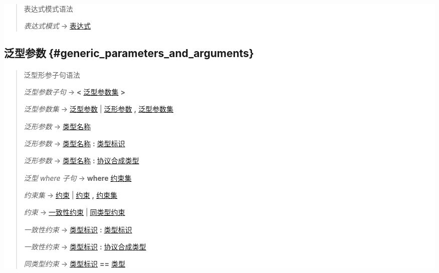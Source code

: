 > 表达式模式语法
>
> *表达式模式* → [表达式](./04_Expressions.md#expression)
>

## 泛型参数 {#generic_parameters_and_arguments}

> 泛型形参子句语法
>
>
> *泛型参数子句* → **<** [泛型参数集](./09_Generic_Parameters_and_Arguments.md#generic_parameter_list) **>**
>
> *泛型参数集* → [泛型参数](./09_Generic_Parameters_and_Arguments.md#generic_parameter) | [泛形参数](./09_Generic_Parameters_and_Arguments.md#generic_parameter) **,** [泛型参数集](./09_Generic_Parameters_and_Arguments.md#generic_parameter_list)
>
> *泛形参数* → [类型名称](./03_Types.md#type_name)
>
> *泛形参数* → [类型名称](./03_Types.md#type_name) **:** [类型标识](./03_Types.md#type_identifier)
>
> *泛形参数* → [类型名称](./03_Types.md#type_name) **:** [协议合成类型](./03_Types.md#protocol_composition_type)
>
> *泛型 where 子句* → **where** [约束集](./09_Generic_Parameters_and_Arguments.md#requirement_list)
>
> *约束集* → [约束](./09_Generic_Parameters_and_Arguments.md#requirement) | [约束](./09_Generic_Parameters_and_Arguments.md#requirement) **,** [约束集](./09_Generic_Parameters_and_Arguments.md#requirement_list)
>
> *约束* → [一致性约束](./09_Generic_Parameters_and_Arguments.md#conformance_requirement) | [同类型约束](./09_Generic_Parameters_and_Arguments.md#same_type_requirement)
>
> *一致性约束* → [类型标识](./03_Types.md#type_identifier) **:** [类型标识](./03_Types.md#type_identifier)
>
> *一致性约束* → [类型标识](./03_Types.md#type_identifier) **:** [协议合成类型](./03_Types.md#protocol_composition_type)
>
> *同类型约束* → [类型标识](./03_Types.md#type_identifier) **==** [类型](./03_Types.md#type_identifier)
>
